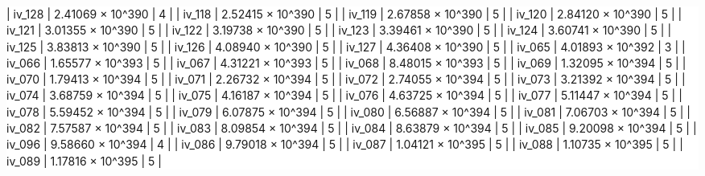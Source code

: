 | iv_128 | 2.41069 × 10^390 | 4 |
| iv_118 | 2.52415 × 10^390 | 5 |
| iv_119 | 2.67858 × 10^390 | 5 |
| iv_120 | 2.84120 × 10^390 | 5 |
| iv_121 | 3.01355 × 10^390 | 5 |
| iv_122 | 3.19738 × 10^390 | 5 |
| iv_123 | 3.39461 × 10^390 | 5 |
| iv_124 | 3.60741 × 10^390 | 5 |
| iv_125 | 3.83813 × 10^390 | 5 |
| iv_126 | 4.08940 × 10^390 | 5 |
| iv_127 | 4.36408 × 10^390 | 5 |
| iv_065 | 4.01893 × 10^392 | 3 |
| iv_066 | 1.65577 × 10^393 | 5 |
| iv_067 | 4.31221 × 10^393 | 5 |
| iv_068 | 8.48015 × 10^393 | 5 |
| iv_069 | 1.32095 × 10^394 | 5 |
| iv_070 | 1.79413 × 10^394 | 5 |
| iv_071 | 2.26732 × 10^394 | 5 |
| iv_072 | 2.74055 × 10^394 | 5 |
| iv_073 | 3.21392 × 10^394 | 5 |
| iv_074 | 3.68759 × 10^394 | 5 |
| iv_075 | 4.16187 × 10^394 | 5 |
| iv_076 | 4.63725 × 10^394 | 5 |
| iv_077 | 5.11447 × 10^394 | 5 |
| iv_078 | 5.59452 × 10^394 | 5 |
| iv_079 | 6.07875 × 10^394 | 5 |
| iv_080 | 6.56887 × 10^394 | 5 |
| iv_081 | 7.06703 × 10^394 | 5 |
| iv_082 | 7.57587 × 10^394 | 5 |
| iv_083 | 8.09854 × 10^394 | 5 |
| iv_084 | 8.63879 × 10^394 | 5 |
| iv_085 | 9.20098 × 10^394 | 5 |
| iv_096 | 9.58660 × 10^394 | 4 |
| iv_086 | 9.79018 × 10^394 | 5 |
| iv_087 | 1.04121 × 10^395 | 5 |
| iv_088 | 1.10735 × 10^395 | 5 |
| iv_089 | 1.17816 × 10^395 | 5 |